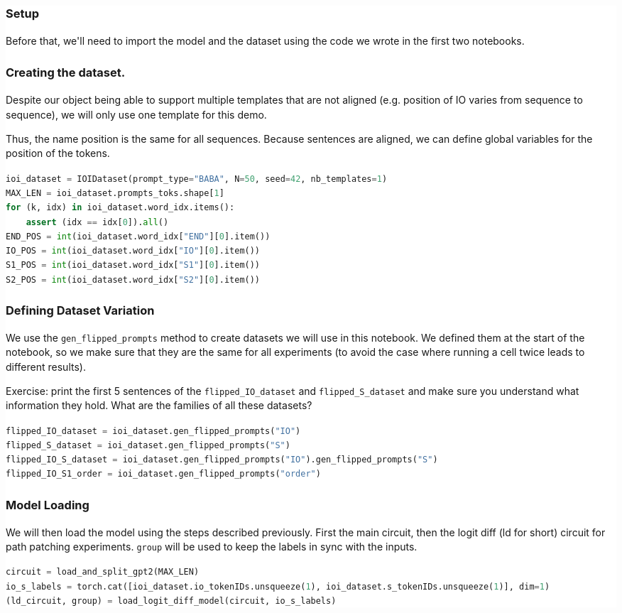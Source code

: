 ### Setup

Before that, we'll need to import the model and the dataset using the code we wrote in the first two notebooks.

### Creating the dataset.

Despite our object being able to support multiple templates that are not aligned (e.g. position of IO varies from sequence to sequence), we will only use one template for this demo.

Thus, the name position is the same for all sequences. Because sentences are aligned, we can define global variables for the position of the tokens.


```python
ioi_dataset = IOIDataset(prompt_type="BABA", N=50, seed=42, nb_templates=1)
MAX_LEN = ioi_dataset.prompts_toks.shape[1]
for (k, idx) in ioi_dataset.word_idx.items():
    assert (idx == idx[0]).all()
END_POS = int(ioi_dataset.word_idx["END"][0].item())
IO_POS = int(ioi_dataset.word_idx["IO"][0].item())
S1_POS = int(ioi_dataset.word_idx["S1"][0].item())
S2_POS = int(ioi_dataset.word_idx["S2"][0].item())

```

### Defining Dataset Variation

We use the `gen_flipped_prompts` method to create datasets we will use in this notebook. We defined them at the start of the notebook, so we make sure that they are the same for all experiments (to avoid the case where running a cell twice leads to different results).

Exercise: print the first 5 sentences of the `flipped_IO_dataset` and `flipped_S_dataset` and make sure you understand what information they hold. What are the families of all these datasets?



```python
flipped_IO_dataset = ioi_dataset.gen_flipped_prompts("IO")
flipped_S_dataset = ioi_dataset.gen_flipped_prompts("S")
flipped_IO_S_dataset = ioi_dataset.gen_flipped_prompts("IO").gen_flipped_prompts("S")
flipped_IO_S1_order = ioi_dataset.gen_flipped_prompts("order")

```

### Model Loading

We will then load the model using the steps described previously. First the main circuit, then the logit diff (ld for short) circuit for path patching experiments. `group` will be used to keep the labels in sync with the inputs.


```python
circuit = load_and_split_gpt2(MAX_LEN)
io_s_labels = torch.cat([ioi_dataset.io_tokenIDs.unsqueeze(1), ioi_dataset.s_tokenIDs.unsqueeze(1)], dim=1)
(ld_circuit, group) = load_logit_diff_model(circuit, io_s_labels)

```
